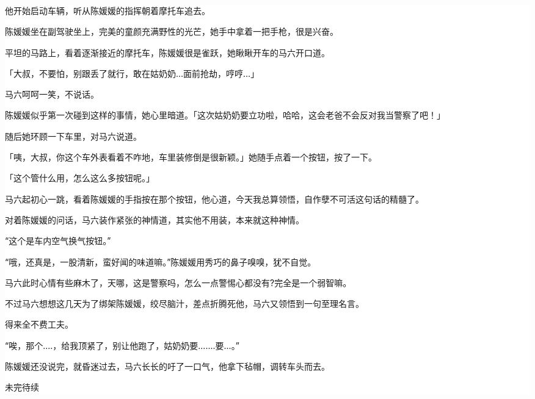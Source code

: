 他开始启动车辆，听从陈媛媛的指挥朝着摩托车追去。

陈媛媛坐在副驾驶坐上，完美的童颜充满野性的光芒，她手中拿着一把手枪，很是兴奋。

平坦的马路上，看着逐渐接近的摩托车，陈媛媛很是雀跃，她瞅瞅开车的马六开口道。

「大叔，不要怕，别跟丢了就行，敢在姑奶奶…面前抢劫，哼哼…」

马六呵呵一笑，不说话。

陈媛媛似乎第一次碰到这样的事情，她心里暗道。「这次姑奶奶要立功啦，哈哈，这会老爸不会反对我当警察了吧！」

随后她环顾一下车里，对马六说道。

「咦，大叔，你这个车外表看着不咋地，车里装修倒是很新颖。」她随手点着一个按钮，按了一下。

「这个管什么用，怎么这么多按钮呢。」

马六起初心一跳，看着陈媛媛的手指按在那个按钮，他心道，今天我总算领悟，自作孽不可活这句话的精髓了。

对着陈媛媛的问话，马六装作紧张的神情道，其实他不用装，本来就这种神情。

“这个是车内空气换气按钮。”

“哦，还真是，一股清新，蛮好闻的味道嘛。”陈媛媛用秀巧的鼻子嗅嗅，犹不自觉。

马六此时心情有些麻木了，天哪，这是警察吗，怎么一点警惕心都没有?完全是一个弱智嘛。

不过马六想想这几天为了绑架陈媛媛，绞尽脑汁，差点折腾死他，马六又领悟到一句至理名言。

得来全不费工夫。

“唉，那个....，给我顶紧了，别让他跑了，姑奶奶要.......要...。”

陈媛媛还没说完，就昏迷过去，马六长长的吁了一口气，他拿下毡帽，调转车头而去。



未完待续